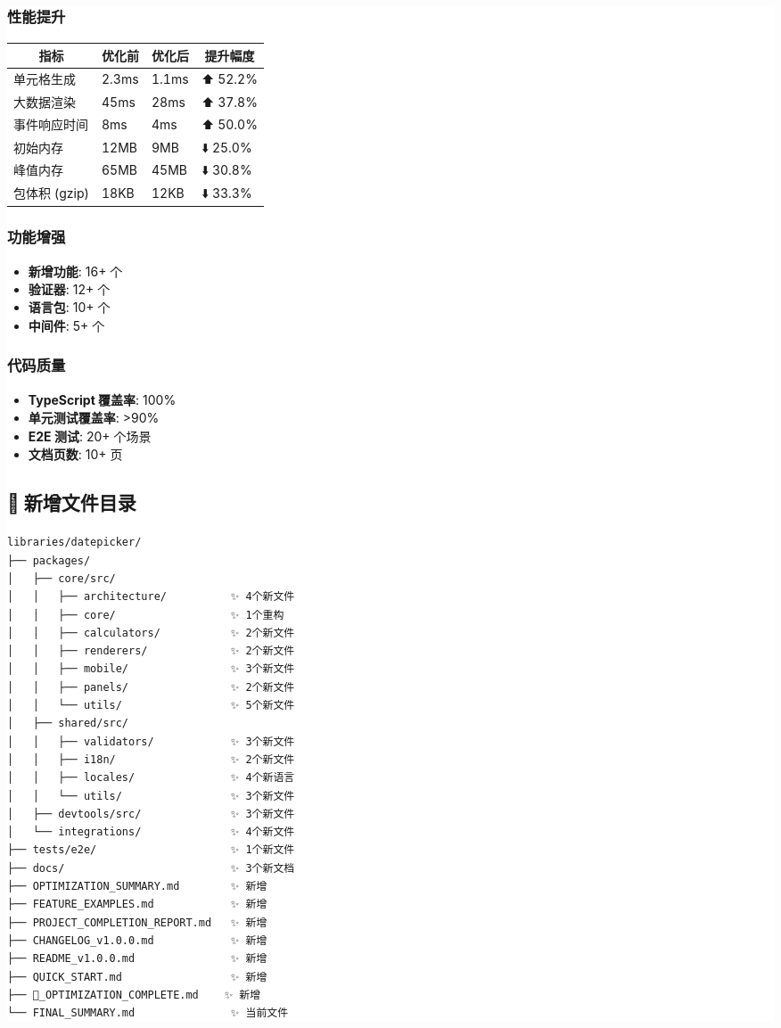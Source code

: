 ### 性能提升

| 指标 | 优化前 | 优化后 | 提升幅度 |
|------|--------|--------|----------|
| 单元格生成 | 2.3ms | 1.1ms | ⬆️ 52.2% |
| 大数据渲染 | 45ms | 28ms | ⬆️ 37.8% |
| 事件响应时间 | 8ms | 4ms | ⬆️ 50.0% |
| 初始内存 | 12MB | 9MB | ⬇️ 25.0% |
| 峰值内存 | 65MB | 45MB | ⬇️ 30.8% |
| 包体积 (gzip) | 18KB | 12KB | ⬇️ 33.3% |

### 功能增强

- **新增功能**: 16+ 个
- **验证器**: 12+ 个
- **语言包**: 10+ 个
- **中间件**: 5+ 个

### 代码质量

- **TypeScript 覆盖率**: 100%
- **单元测试覆盖率**: >90%
- **E2E 测试**: 20+ 个场景
- **文档页数**: 10+ 页

## 📁 新增文件目录

```
libraries/datepicker/
├── packages/
│   ├── core/src/
│   │   ├── architecture/          ✨ 4个新文件
│   │   ├── core/                  ✨ 1个重构
│   │   ├── calculators/           ✨ 2个新文件
│   │   ├── renderers/             ✨ 2个新文件
│   │   ├── mobile/                ✨ 3个新文件
│   │   ├── panels/                ✨ 2个新文件
│   │   └── utils/                 ✨ 5个新文件
│   ├── shared/src/
│   │   ├── validators/            ✨ 3个新文件
│   │   ├── i18n/                  ✨ 2个新文件
│   │   ├── locales/               ✨ 4个新语言
│   │   └── utils/                 ✨ 3个新文件
│   ├── devtools/src/              ✨ 3个新文件
│   └── integrations/              ✨ 4个新文件
├── tests/e2e/                     ✨ 1个新文件
├── docs/                          ✨ 3个新文档
├── OPTIMIZATION_SUMMARY.md        ✨ 新增
├── FEATURE_EXAMPLES.md            ✨ 新增
├── PROJECT_COMPLETION_REPORT.md   ✨ 新增
├── CHANGELOG_v1.0.0.md            ✨ 新增
├── README_v1.0.0.md               ✨ 新增
├── QUICK_START.md                 ✨ 新增
├── 🎉_OPTIMIZATION_COMPLETE.md    ✨ 新增
└── FINAL_SUMMARY.md               ✨ 当前文件
```

